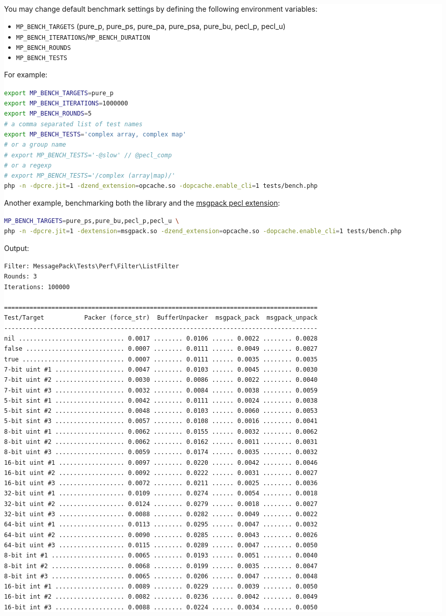 You may change default benchmark settings by defining the following environment variables:

 * `MP_BENCH_TARGETS` (pure_p, pure_ps, pure_pa, pure_psa, pure_bu, pecl_p, pecl_u)
 * `MP_BENCH_ITERATIONS`/`MP_BENCH_DURATION`
 * `MP_BENCH_ROUNDS`
 * `MP_BENCH_TESTS`

For example:

```sh
export MP_BENCH_TARGETS=pure_p
export MP_BENCH_ITERATIONS=1000000
export MP_BENCH_ROUNDS=5
# a comma separated list of test names
export MP_BENCH_TESTS='complex array, complex map'
# or a group name
# export MP_BENCH_TESTS='-@slow' // @pecl_comp
# or a regexp
# export MP_BENCH_TESTS='/complex (array|map)/'
php -n -dpcre.jit=1 -dzend_extension=opcache.so -dopcache.enable_cli=1 tests/bench.php
```

Another example, benchmarking both the library and the [msgpack pecl extension](https://pecl.php.net/package/msgpack):

```sh
MP_BENCH_TARGETS=pure_ps,pure_bu,pecl_p,pecl_u \
php -n -dpcre.jit=1 -dextension=msgpack.so -dzend_extension=opcache.so -dopcache.enable_cli=1 tests/bench.php
```

Output:

```
Filter: MessagePack\Tests\Perf\Filter\ListFilter
Rounds: 3
Iterations: 100000

======================================================================================
Test/Target           Packer (force_str)  BufferUnpacker  msgpack_pack  msgpack_unpack
--------------------------------------------------------------------------------------
nil ............................. 0.0017 ........ 0.0106 ...... 0.0022 ........ 0.0028
false ........................... 0.0007 ........ 0.0111 ...... 0.0049 ........ 0.0027
true ............................ 0.0007 ........ 0.0111 ...... 0.0035 ........ 0.0035
7-bit uint #1 ................... 0.0047 ........ 0.0103 ...... 0.0045 ........ 0.0030
7-bit uint #2 ................... 0.0030 ........ 0.0086 ...... 0.0022 ........ 0.0040
7-bit uint #3 ................... 0.0032 ........ 0.0084 ...... 0.0038 ........ 0.0059
5-bit sint #1 ................... 0.0042 ........ 0.0111 ...... 0.0024 ........ 0.0038
5-bit sint #2 ................... 0.0048 ........ 0.0103 ...... 0.0060 ........ 0.0053
5-bit sint #3 ................... 0.0057 ........ 0.0108 ...... 0.0016 ........ 0.0041
8-bit uint #1 ................... 0.0062 ........ 0.0155 ...... 0.0032 ........ 0.0062
8-bit uint #2 ................... 0.0062 ........ 0.0162 ...... 0.0011 ........ 0.0031
8-bit uint #3 ................... 0.0059 ........ 0.0174 ...... 0.0035 ........ 0.0032
16-bit uint #1 .................. 0.0097 ........ 0.0220 ...... 0.0042 ........ 0.0046
16-bit uint #2 .................. 0.0092 ........ 0.0222 ...... 0.0031 ........ 0.0027
16-bit uint #3 .................. 0.0072 ........ 0.0211 ...... 0.0025 ........ 0.0036
32-bit uint #1 .................. 0.0109 ........ 0.0274 ...... 0.0054 ........ 0.0018
32-bit uint #2 .................. 0.0124 ........ 0.0279 ...... 0.0018 ........ 0.0027
32-bit uint #3 .................. 0.0088 ........ 0.0282 ...... 0.0049 ........ 0.0022
64-bit uint #1 .................. 0.0113 ........ 0.0295 ...... 0.0047 ........ 0.0032
64-bit uint #2 .................. 0.0090 ........ 0.0285 ...... 0.0043 ........ 0.0026
64-bit uint #3 .................. 0.0115 ........ 0.0289 ...... 0.0047 ........ 0.0050
8-bit int #1 .................... 0.0065 ........ 0.0193 ...... 0.0051 ........ 0.0040
8-bit int #2 .................... 0.0068 ........ 0.0199 ...... 0.0035 ........ 0.0047
8-bit int #3 .................... 0.0065 ........ 0.0206 ...... 0.0047 ........ 0.0048
16-bit int #1 ................... 0.0089 ........ 0.0229 ...... 0.0039 ........ 0.0050
16-bit int #2 ................... 0.0082 ........ 0.0236 ...... 0.0042 ........ 0.0049
16-bit int #3 ................... 0.0088 ........ 0.0224 ...... 0.0034 ........ 0.0050
```